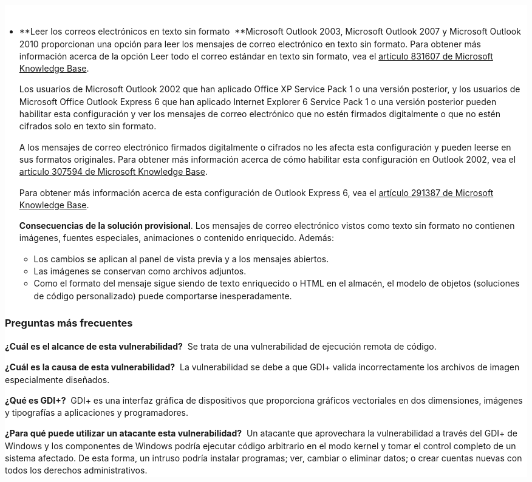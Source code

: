          

-   **Leer los correos electrónicos en texto sin formato 
    **Microsoft Outlook 2003, Microsoft Outlook 2007 y Microsoft Outlook 2010 proporcionan una opción para leer los mensajes de correo electrónico en texto sin formato. Para obtener más información acerca de la opción Leer todo el correo estándar en texto sin formato, vea el [artículo 831607 de Microsoft Knowledge Base](https://support.microsoft.com/kb/831607).

    Los usuarios de Microsoft Outlook 2002 que han aplicado Office XP Service Pack 1 o una versión posterior, y los usuarios de Microsoft Office Outlook Express 6 que han aplicado Internet Explorer 6 Service Pack 1 o una versión posterior pueden habilitar esta configuración y ver los mensajes de correo electrónico que no estén firmados digitalmente o que no estén cifrados solo en texto sin formato.

    A los mensajes de correo electrónico firmados digitalmente o cifrados no les afecta esta configuración y pueden leerse en sus formatos originales. Para obtener más información acerca de cómo habilitar esta configuración en Outlook 2002, vea el [artículo 307594 de Microsoft Knowledge Base](https://support.microsoft.com/kb/307594).

    Para obtener más información acerca de esta configuración de Outlook Express 6, vea el [artículo 291387 de Microsoft Knowledge Base](https://support.microsoft.com/kb/291387).

    **Consecuencias de la solución provisional**. Los mensajes de correo electrónico vistos como texto sin formato no contienen imágenes, fuentes especiales, animaciones o contenido enriquecido. Además:

    -   Los cambios se aplican al panel de vista previa y a los mensajes abiertos.
    -   Las imágenes se conservan como archivos adjuntos.
    -   Como el formato del mensaje sigue siendo de texto enriquecido o HTML en el almacén, el modelo de objetos (soluciones de código personalizado) puede comportarse inesperadamente.

### Preguntas más frecuentes

**¿Cuál es el alcance de esta vulnerabilidad?** 
Se trata de una vulnerabilidad de ejecución remota de código.

**¿Cuál es la causa de esta vulnerabilidad?** 
La vulnerabilidad se debe a que GDI+ valida incorrectamente los archivos de imagen especialmente diseñados.

**¿Qué es GDI+?** 
GDI+ es una interfaz gráfica de dispositivos que proporciona gráficos vectoriales en dos dimensiones, imágenes y tipografías a aplicaciones y programadores.

**¿Para qué puede utilizar un atacante esta vulnerabilidad?** 
Un atacante que aprovechara la vulnerabilidad a través del GDI+ de Windows y los componentes de Windows podría ejecutar código arbitrario en el modo kernel y tomar el control completo de un sistema afectado. De esta forma, un intruso podría instalar programas; ver, cambiar o eliminar datos; o crear cuentas nuevas con todos los derechos administrativos.

